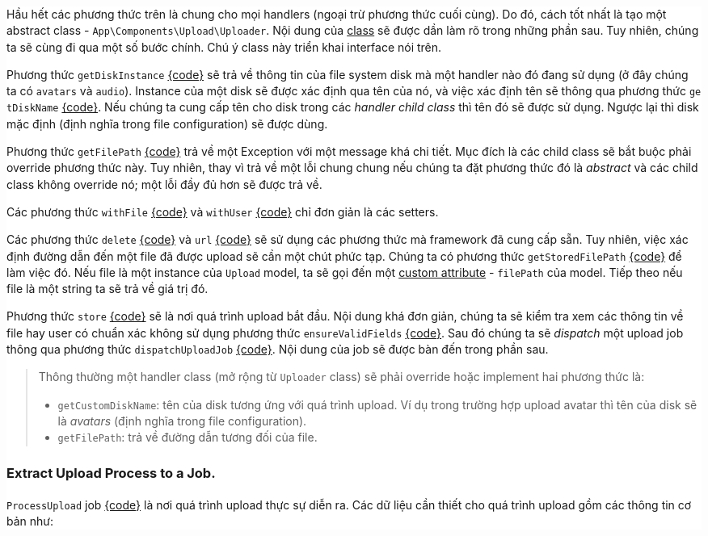 Hầu hết các phương thức trên là chung cho mọi handlers (ngoại trừ phương thức cuối cùng). Do đó, cách tốt nhất là tạo một abstract class - `App\Components\Upload\Uploader`. Nội dung của [class](https://github.com/rnd-forests/laravel-file-uploads/blob/master/app/Components/Upload/Uploader.php) sẽ được dần làm rõ trong những phần sau. Tuy nhiên, chúng ta sẽ cùng đi qua một số bước chính. Chú ý class này triển khai interface nói trên.

Phương thức `getDiskInstance` [{code}](https://github.com/rnd-forests/laravel-file-uploads/blob/master/app/Components/Upload/Uploader.php#L150-L153) sẽ trả về thông tin của file system disk mà một handler nào đó đang sử dụng (ở đây chúng ta có `avatars` và `audio`). Instance của một disk sẽ được xác định qua tên của nó, và việc xác định tên sẽ thông qua phương thức `getDiskName` [{code}](https://github.com/rnd-forests/laravel-file-uploads/blob/master/app/Components/Upload/Uploader.php#L160-L163). Nếu chúng ta cung cấp tên cho disk trong các *handler child class* thì tên đó sẽ được sử dụng. Ngược lại thì disk mặc định (định nghĩa trong file configuration) sẽ được dùng.

Phương thức `getFilePath` [{code}](https://github.com/rnd-forests/laravel-file-uploads/blob/master/app/Components/Upload/Uploader.php#L86-L91) trả về một Exception với một message khá chi tiết. Mục đích là các child class sẽ bắt buộc phải override phương thức này. Tuy nhiên, thay vì trả về một lỗi chung chung nếu chúng ta đặt phương thức đó là *abstract* và các child class không override nó; một lỗi đầy đủ hơn sẽ được trả về.

Các phương thức `withFile` [{code}](https://github.com/rnd-forests/laravel-file-uploads/blob/master/app/Components/Upload/Uploader.php#L66-L71) và `withUser` [{code}](https://github.com/rnd-forests/laravel-file-uploads/blob/master/app/Components/Upload/Uploader.php#L76-L81) chỉ đơn giản là các setters.

Các phương thức `delete` [{code}](https://github.com/rnd-forests/laravel-file-uploads/blob/master/app/Components/Upload/Uploader.php#L48-L52) và `url` [{code}](https://github.com/rnd-forests/laravel-file-uploads/blob/master/app/Components/Upload/Uploader.php#L57-L61) sẽ sử dụng các phương thức mà framework đã cung cấp sẵn. Tuy nhiên, việc xác định đường dẫn đến một file đã được upload sẽ cần một chút phức tạp. Chúng ta có phương thức `getStoredFilePath` [{code}](https://github.com/rnd-forests/laravel-file-uploads/blob/master/app/Components/Upload/Uploader.php#L132-L143) để làm việc đó. Nếu file là một instance của `Upload` model, ta sẽ gọi đến một [custom attribute](https://github.com/rnd-forests/laravel-file-uploads/blob/master/app/Upload.php#L54) - `filePath` của model. Tiếp theo nếu file là một string ta sẽ trả về giá trị đó.

Phương thức `store` [{code}](https://github.com/rnd-forests/laravel-file-uploads/blob/master/app/Components/Upload/Uploader.php#L38-L43) sẽ là nơi quá trình upload bắt đầu. Nội dung khá đơn giản, chúng ta sẽ kiểm tra xem các thông tin về file hay user có chuẩn xác không sử dụng phương thức `ensureValidFields` [{code}](https://github.com/rnd-forests/laravel-file-uploads/blob/master/app/Components/Upload/Uploader.php#L99-L108). Sau đó chúng ta sẽ *dispatch* một upload job thông qua phương thức `dispatchUploadJob` [{code}](https://github.com/rnd-forests/laravel-file-uploads/blob/master/app/Components/Upload/Uploader.php#L115-L124). Nội dung của job sẽ được bàn đến trong phần sau.

> Thông thường một handler class (mở rộng từ `Uploader` class) sẽ phải override hoặc implement hai phương thức là:
> - `getCustomDiskName`: tên của disk tương ứng với quá trình upload. Ví dụ trong trường hợp upload avatar thì tên của disk sẽ là *avatars* (định nghĩa trong file configuration).
> - `getFilePath`: trả về đường dẫn tương đối của file.

### Extract Upload Process to a Job.
`ProcessUpload` job [{code}](https://github.com/rnd-forests/laravel-file-uploads/blob/master/app/Components/Upload/ProcessUpload.php) là nơi quá trình upload thực sự diễn ra. Các dữ liệu cần thiết cho quá trình upload gồm các thông tin cơ bản như:
